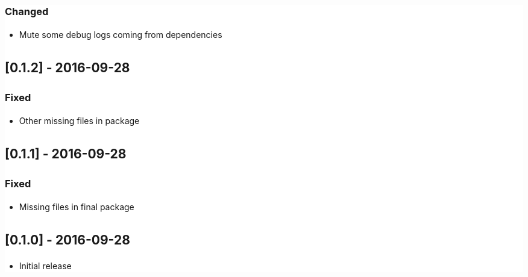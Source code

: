 ### Changed
* Mute some debug logs coming from dependencies


## [0.1.2] - 2016-09-28

### Fixed
* Other missing files in package


## [0.1.1] - 2016-09-28

### Fixed
* Missing files in final package


## [0.1.0] - 2016-09-28
* Initial release
